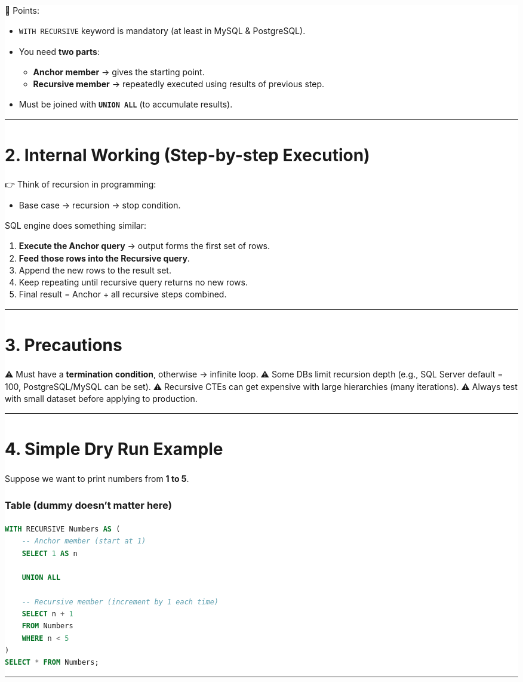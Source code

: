 🔑 Points:

* `WITH RECURSIVE` keyword is mandatory (at least in MySQL & PostgreSQL).
* You need **two parts**:

  * **Anchor member** → gives the starting point.
  * **Recursive member** → repeatedly executed using results of previous step.
* Must be joined with **`UNION ALL`** (to accumulate results).

---

# **2. Internal Working (Step-by-step Execution)**

👉 Think of recursion in programming:

* Base case → recursion → stop condition.

SQL engine does something similar:

1. **Execute the Anchor query** → output forms the first set of rows.
2. **Feed those rows into the Recursive query**.
3. Append the new rows to the result set.
4. Keep repeating until recursive query returns no new rows.
5. Final result = Anchor + all recursive steps combined.

---

# **3. Precautions**

⚠️ Must have a **termination condition**, otherwise → infinite loop.
⚠️ Some DBs limit recursion depth (e.g., SQL Server default = 100, PostgreSQL/MySQL can be set).
⚠️ Recursive CTEs can get expensive with large hierarchies (many iterations).
⚠️ Always test with small dataset before applying to production.

---

# **4. Simple Dry Run Example**

Suppose we want to print numbers from **1 to 5**.

### Table (dummy doesn’t matter here)

```sql
WITH RECURSIVE Numbers AS (
    -- Anchor member (start at 1)
    SELECT 1 AS n
    
    UNION ALL
    
    -- Recursive member (increment by 1 each time)
    SELECT n + 1
    FROM Numbers
    WHERE n < 5
)
SELECT * FROM Numbers;
```

---